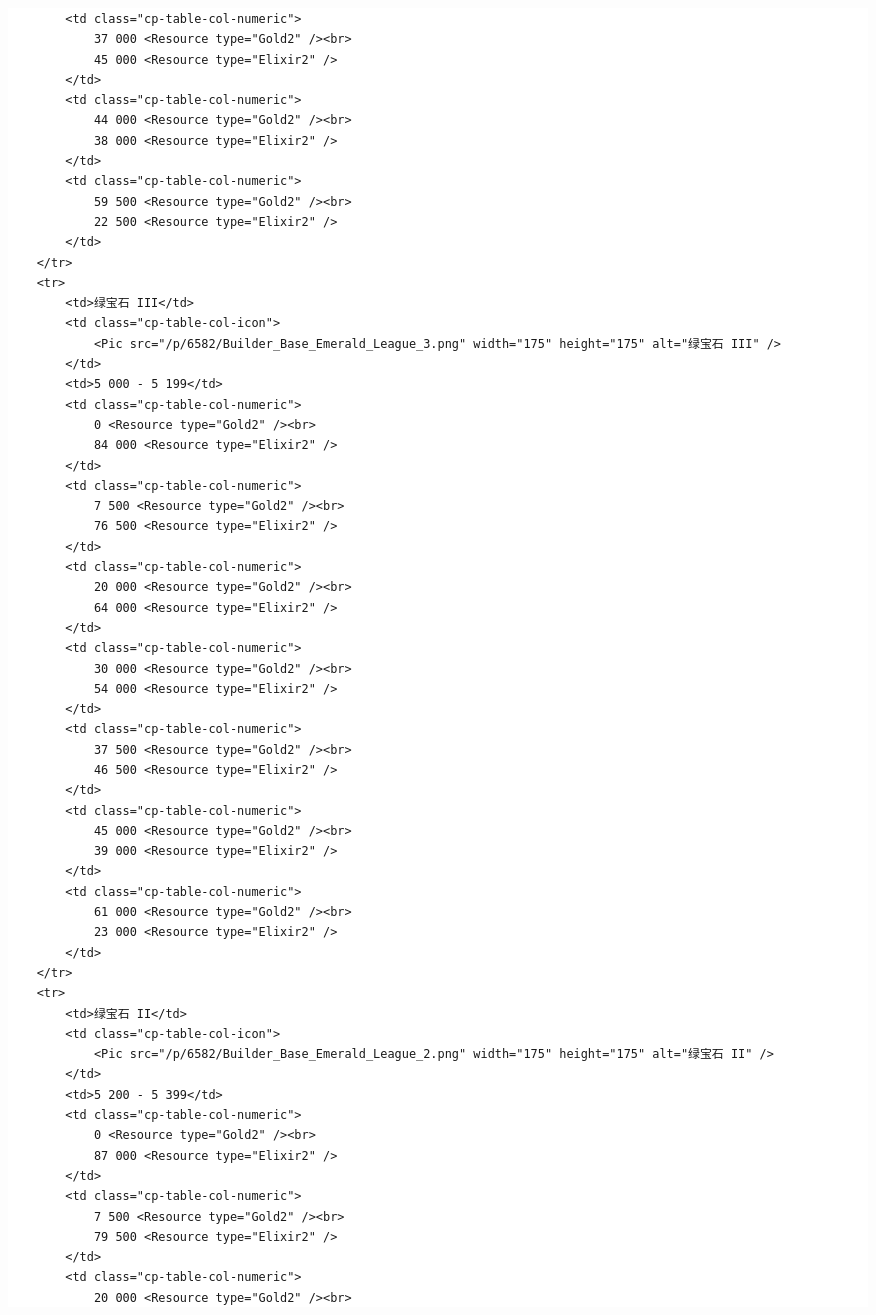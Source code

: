             <td class="cp-table-col-numeric">
                37 000 <Resource type="Gold2" /><br>
                45 000 <Resource type="Elixir2" />
            </td>
            <td class="cp-table-col-numeric">
                44 000 <Resource type="Gold2" /><br>
                38 000 <Resource type="Elixir2" />
            </td>
            <td class="cp-table-col-numeric">
                59 500 <Resource type="Gold2" /><br>
                22 500 <Resource type="Elixir2" />
            </td>
        </tr>
        <tr>
            <td>绿宝石 III</td>
            <td class="cp-table-col-icon">
                <Pic src="/p/6582/Builder_Base_Emerald_League_3.png" width="175" height="175" alt="绿宝石 III" />
            </td>
            <td>5 000 - 5 199</td>
            <td class="cp-table-col-numeric">
                0 <Resource type="Gold2" /><br>
                84 000 <Resource type="Elixir2" />
            </td>
            <td class="cp-table-col-numeric">
                7 500 <Resource type="Gold2" /><br>
                76 500 <Resource type="Elixir2" />
            </td>
            <td class="cp-table-col-numeric">
                20 000 <Resource type="Gold2" /><br>
                64 000 <Resource type="Elixir2" />
            </td>
            <td class="cp-table-col-numeric">
                30 000 <Resource type="Gold2" /><br>
                54 000 <Resource type="Elixir2" />
            </td>
            <td class="cp-table-col-numeric">
                37 500 <Resource type="Gold2" /><br>
                46 500 <Resource type="Elixir2" />
            </td>
            <td class="cp-table-col-numeric">
                45 000 <Resource type="Gold2" /><br>
                39 000 <Resource type="Elixir2" />
            </td>
            <td class="cp-table-col-numeric">
                61 000 <Resource type="Gold2" /><br>
                23 000 <Resource type="Elixir2" />
            </td>
        </tr>
        <tr>
            <td>绿宝石 II</td>
            <td class="cp-table-col-icon">
                <Pic src="/p/6582/Builder_Base_Emerald_League_2.png" width="175" height="175" alt="绿宝石 II" />
            </td>
            <td>5 200 - 5 399</td>
            <td class="cp-table-col-numeric">
                0 <Resource type="Gold2" /><br>
                87 000 <Resource type="Elixir2" />
            </td>
            <td class="cp-table-col-numeric">
                7 500 <Resource type="Gold2" /><br>
                79 500 <Resource type="Elixir2" />
            </td>
            <td class="cp-table-col-numeric">
                20 000 <Resource type="Gold2" /><br>